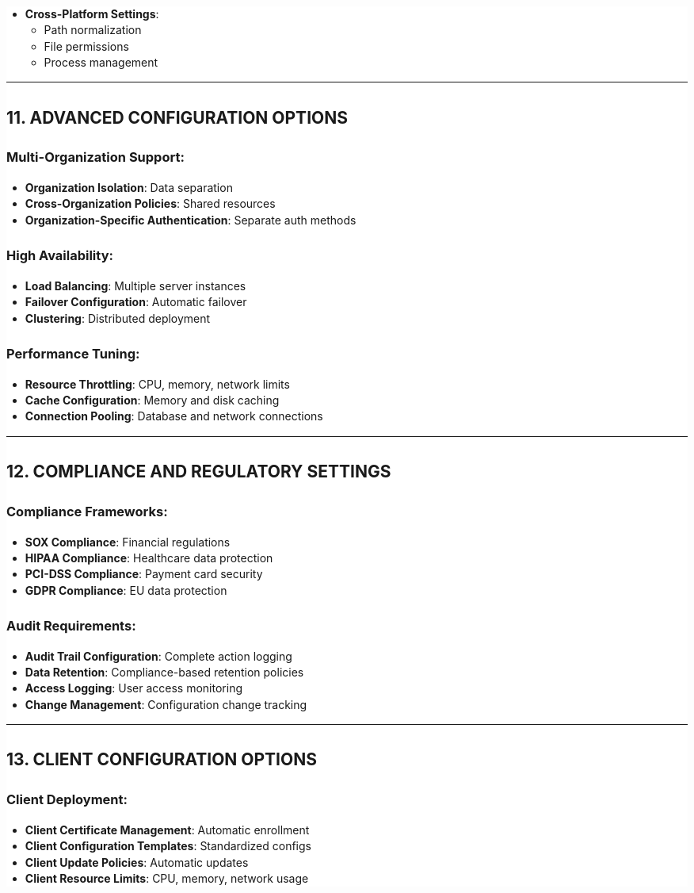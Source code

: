 - **Cross-Platform Settings**:
  - Path normalization
  - File permissions
  - Process management

---

## 11. ADVANCED CONFIGURATION OPTIONS

### Multi-Organization Support:
- **Organization Isolation**: Data separation
- **Cross-Organization Policies**: Shared resources
- **Organization-Specific Authentication**: Separate auth methods

### High Availability:
- **Load Balancing**: Multiple server instances
- **Failover Configuration**: Automatic failover
- **Clustering**: Distributed deployment

### Performance Tuning:
- **Resource Throttling**: CPU, memory, network limits
- **Cache Configuration**: Memory and disk caching
- **Connection Pooling**: Database and network connections

---

## 12. COMPLIANCE AND REGULATORY SETTINGS

### Compliance Frameworks:
- **SOX Compliance**: Financial regulations
- **HIPAA Compliance**: Healthcare data protection
- **PCI-DSS Compliance**: Payment card security
- **GDPR Compliance**: EU data protection

### Audit Requirements:
- **Audit Trail Configuration**: Complete action logging
- **Data Retention**: Compliance-based retention policies
- **Access Logging**: User access monitoring
- **Change Management**: Configuration change tracking

---

## 13. CLIENT CONFIGURATION OPTIONS

### Client Deployment:
- **Client Certificate Management**: Automatic enrollment
- **Client Configuration Templates**: Standardized configs
- **Client Update Policies**: Automatic updates
- **Client Resource Limits**: CPU, memory, network usage
